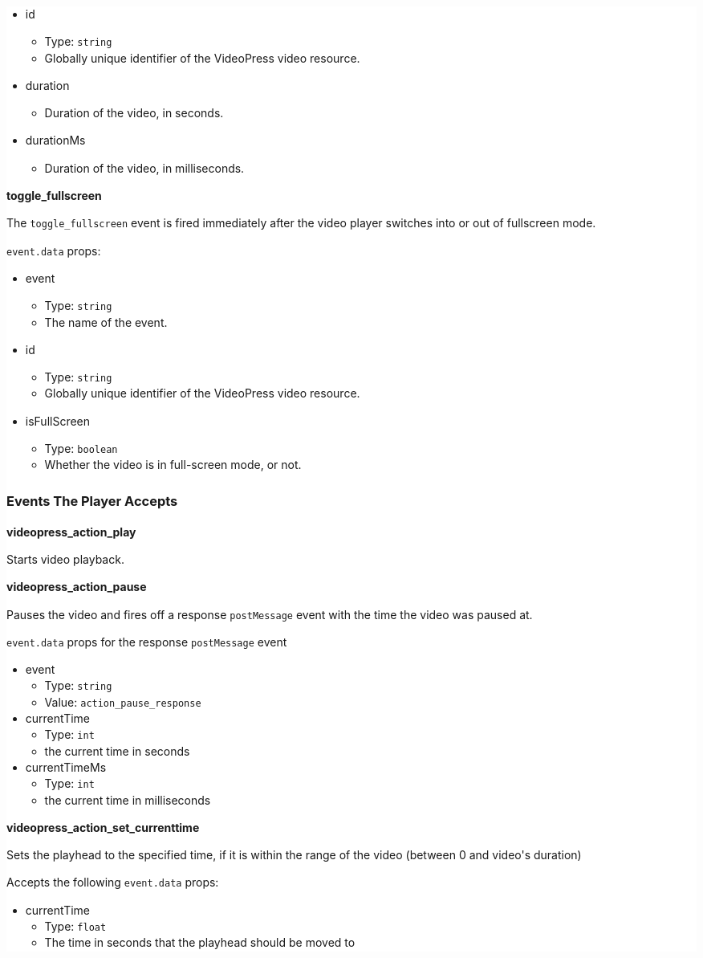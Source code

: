 - id
    - Type: `string`
    - Globally unique identifier of the VideoPress video resource.

- duration
    - Duration of the video, in seconds.

- durationMs
    - Duration of the video, in milliseconds.

**toggle_fullscreen**

The `toggle_fullscreen` event is fired immediately after the video player switches into or out of fullscreen mode.

`event.data` props:
- event
    - Type: `string`
    - The name of the event.

- id
    - Type: `string`
    - Globally unique identifier of the VideoPress video resource.

- isFullScreen
    - Type: `boolean`
    - Whether the video is in full-screen mode, or not.

### Events The Player Accepts

**videopress_action_play**

Starts video playback.

**videopress_action_pause**

Pauses the video and fires off a response `postMessage` event with the time the video was paused at.

`event.data` props for the response `postMessage` event
- event
    - Type: `string`
    - Value: `action_pause_response`
- currentTime
    - Type: `int`
    - the current time in seconds
- currentTimeMs
    - Type: `int`
    - the current time in milliseconds

**videopress_action_set_currenttime**

Sets the playhead to the specified time, if it is within the range of the video (between 0 and video's duration)

Accepts the following `event.data` props:
- currentTime
    - Type: `float`
    - The time in seconds that the playhead should be moved to

